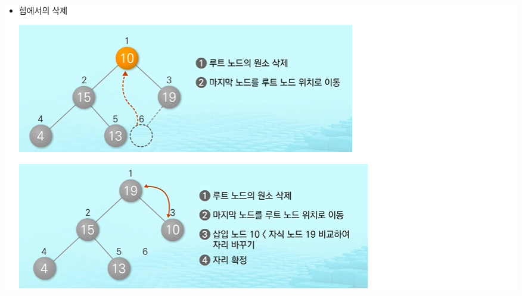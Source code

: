   - 힙에서의 삭제

    ![image-20200416131434298](image-20200416131434298.png)

    ![image-20200416131455593](image-20200416131455593.png)